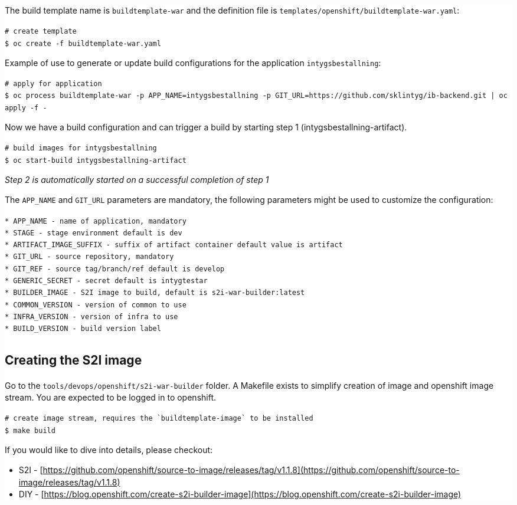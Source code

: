 
The build template name is `buildtemplate-war` and the definition file is `templates/openshift/buildtemplate-war.yaml`:

	# create template
	$ oc create -f buildtemplate-war.yaml

Example of use to generate or update build configurations for the application `intygsbestallning`:

	# apply for application
	$ oc process buildtemplate-war -p APP_NAME=intygsbestallning -p GIT_URL=https://github.com/sklintyg/ib-backend.git | oc apply -f -

Now we have a build configuration and can trigger a build by starting step 1 (intygsbestallning-artifact).

	# build images for intygsbestallning
	$ oc start-build intygsbestallning-artifact

_Step 2 is automatically started on a successful completion of step 1_


The `APP_NAME` and `GIT_URL` parameters are mandatory, the following parameters might be used to customize the configuration:

	* APP_NAME - name of application, mandatory
	* STAGE - stage environment default is dev
	* ARTIFACT_IMAGE_SUFFIX - suffix of artifact container default value is artifact
	* GIT_URL - source repository, mandatory
	* GIT_REF - source tag/branch/ref default is develop
	* GENERIC_SECRET - secret default is intygtestar
	* BUILDER_IMAGE - S2I image to build, default is s2i-war-builder:latest
	* COMMON_VERSION - version of common to use
	* INFRA_VERSION - version of infra to use
	* BUILD_VERSION - build version label

## Creating the S2I image

Go to the `tools/devops/openshift/s2i-war-builder` folder.
A Makefile exists to simplify creation of image and openshift image stream. You are expected to be logged in to openshift.

 	# create image stream, requires the `buildtemplate-image` to be installed
 	$ make build

If you would like to dive into details, please checkout:

* S2I - [https://github.com/openshift/source-to-image/releases/tag/v1.1.8](https://github.com/openshift/source-to-image/releases/tag/v1.1.8)
* DIY - [https://blog.openshift.com/create-s2i-builder-image](https://blog.openshift.com/create-s2i-builder-image)
